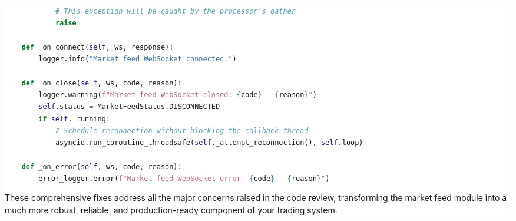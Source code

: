 ```python
            # This exception will be caught by the processor's gather
            raise

    def _on_connect(self, ws, response):
        logger.info("Market feed WebSocket connected.")

    def _on_close(self, ws, code, reason):
        logger.warning(f"Market feed WebSocket closed: {code} - {reason}")
        self.status = MarketFeedStatus.DISCONNECTED
        if self._running:
            # Schedule reconnection without blocking the callback thread
            asyncio.run_coroutine_threadsafe(self._attempt_reconnection(), self.loop)

    def _on_error(self, ws, code, reason):
        error_logger.error(f"Market feed WebSocket error: {code} - {reason}")

```

These comprehensive fixes address all the major concerns raised in the code review, transforming the market feed module into a much more robust, reliable, and production-ready component of your trading system.
